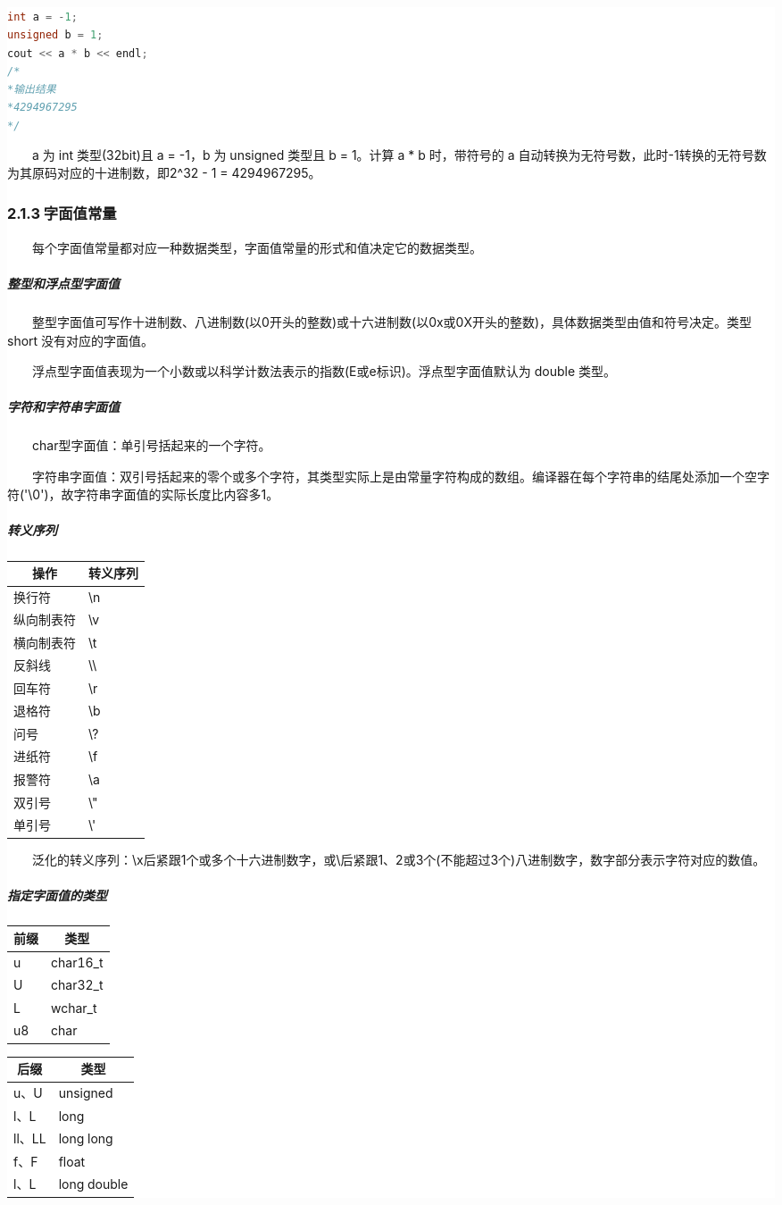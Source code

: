 ```cpp
int a = -1;
unsigned b = 1;
cout << a * b << endl;
/*
*输出结果
*4294967295
*/
```
&emsp;&emsp;a 为 int 类型(32bit)且 a = -1，b 为 unsigned 类型且 b = 1。计算 a * b 时，带符号的 a 自动转换为无符号数，此时-1转换的无符号数为其原码对应的十进制数，即2^32 - 1 = 4294967295。
### 2.1.3 字面值常量
&emsp;&emsp;每个字面值常量都对应一种数据类型，字面值常量的形式和值决定它的数据类型。

##### 整型和浮点型字面值
&emsp;&emsp;整型字面值可写作十进制数、八进制数(以0开头的整数)或十六进制数(以0x或0X开头的整数)，具体数据类型由值和符号决定。类型 short 没有对应的字面值。

&emsp;&emsp;浮点型字面值表现为一个小数或以科学计数法表示的指数(E或e标识)。浮点型字面值默认为 double 类型。

##### 字符和字符串字面值
&emsp;&emsp;char型字面值：单引号括起来的一个字符。

&emsp;&emsp;字符串字面值：双引号括起来的零个或多个字符，其类型实际上是由常量字符构成的数组。编译器在每个字符串的结尾处添加一个空字符('\0')，故字符串字面值的实际长度比内容多1。

##### 转义序列

操作 | 转义序列
---|---
换行符 | \n
纵向制表符 | \v
横向制表符 | \t
反斜线 | \\\
回车符 | \r
退格符 | \b
问号 | \\?
进纸符 | \f
报警符 | \a
双引号 | \\"
单引号 | \\'

&emsp;&emsp;泛化的转义序列：\x后紧跟1个或多个十六进制数字，或\后紧跟1、2或3个(不能超过3个)八进制数字，数字部分表示字符对应的数值。
##### 指定字面值的类型

前缀 | 类型
---|---
u | char16_t
U | char32_t
L | wchar_t
u8 | char

后缀 | 类型
---|---
u、U | unsigned
l、L | long
ll、LL | long long
f、F | float
l、L | long double
